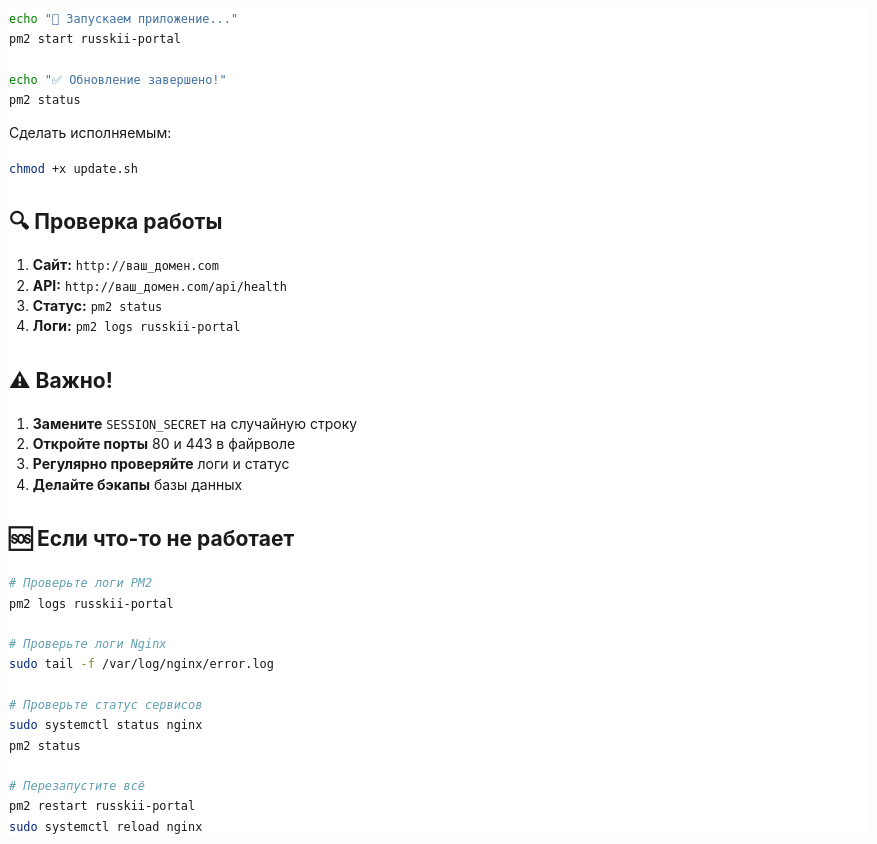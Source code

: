 ```bash
echo "🚀 Запускаем приложение..."
pm2 start russkii-portal

echo "✅ Обновление завершено!"
pm2 status
```

Сделать исполняемым:
```bash
chmod +x update.sh
```

## 🔍 Проверка работы

1. **Сайт:** `http://ваш_домен.com`
2. **API:** `http://ваш_домен.com/api/health` 
3. **Статус:** `pm2 status`
4. **Логи:** `pm2 logs russkii-portal`

## ⚠️ Важно!

1. **Замените** `SESSION_SECRET` на случайную строку
2. **Откройте порты** 80 и 443 в файрволе
3. **Регулярно проверяйте** логи и статус
4. **Делайте бэкапы** базы данных

## 🆘 Если что-то не работает

```bash
# Проверьте логи PM2
pm2 logs russkii-portal

# Проверьте логи Nginx
sudo tail -f /var/log/nginx/error.log

# Проверьте статус сервисов
sudo systemctl status nginx
pm2 status

# Перезапустите всё
pm2 restart russkii-portal
sudo systemctl reload nginx
``` 